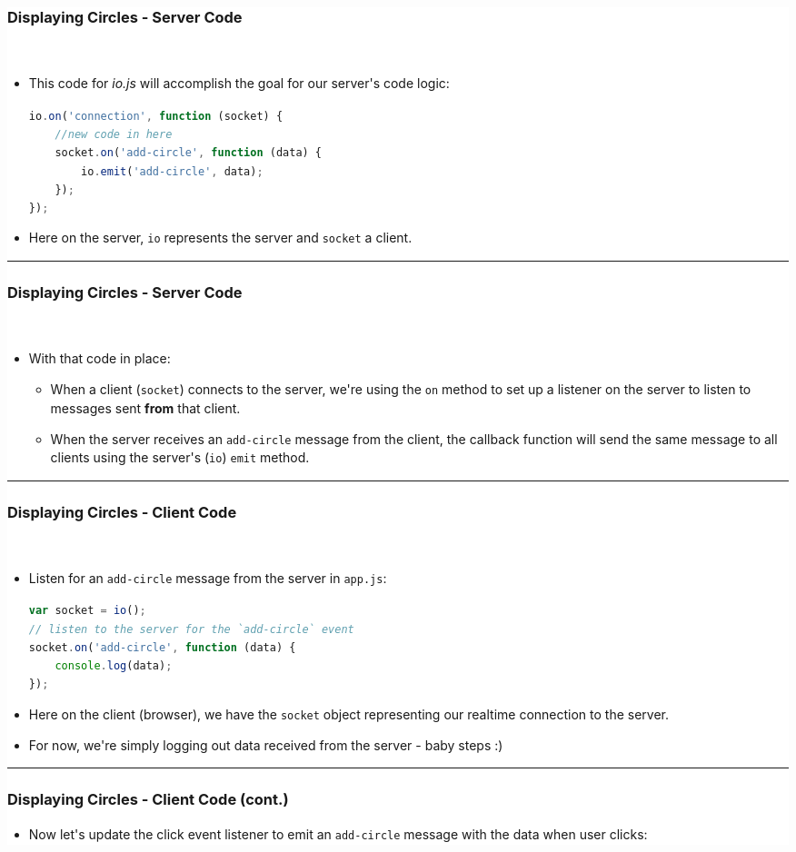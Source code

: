 
### Displaying Circles - Server Code
<br>

- This code for _io.js_ will accomplish the goal for our server's code logic:

	```js
	io.on('connection', function (socket) {
		//new code in here
   		socket.on('add-circle', function (data) {
      		io.emit('add-circle', data);
   		});
	});
	```

- Here on the server, `io` represents the server and `socket` a client.

---

### Displaying Circles - Server Code
<br>

- With that code in place:

	- When a client (`socket`) connects to the server, we're using the `on` method to set up a listener on the server to listen to messages sent **from** that client.

	- When the server receives an `add-circle` message from the client, the callback function will send the same message to all clients using the server's (`io`) `emit` method.

---

### Displaying Circles - Client Code
<br>

- Listen for an `add-circle` message from the server in `app.js`:

	```js
	var socket = io();	
  	// listen to the server for the `add-circle` event
  	socket.on('add-circle', function (data) {
   		console.log(data);
  	});
	```

- Here on the client (browser), we have the `socket` object representing our realtime connection to the server.

- For now, we're simply logging out data received from the server - baby steps :)

---

### Displaying Circles - Client Code (cont.)

- Now let's update the click event listener to emit an `add-circle` message with the data when user clicks:

